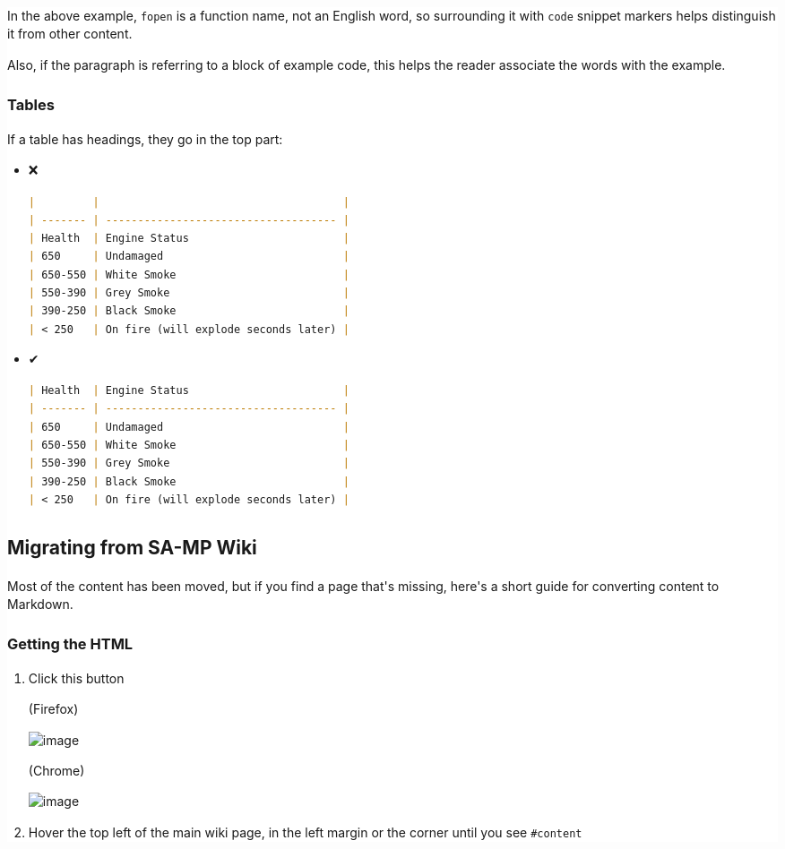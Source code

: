 In the above example, `fopen` is a function name, not an English word, so
surrounding it with `code` snippet markers helps distinguish it from other
content.

Also, if the paragraph is referring to a block of example code, this helps the
reader associate the words with the example.

### Tables

If a table has headings, they go in the top part:

- ❌

  ```md
  |         |                                      |
  | ------- | ------------------------------------ |
  | Health  | Engine Status                        |
  | 650     | Undamaged                            |
  | 650-550 | White Smoke                          |
  | 550-390 | Grey Smoke                           |
  | 390-250 | Black Smoke                          |
  | < 250   | On fire (will explode seconds later) |
  ```

- ✔

  ```md
  | Health  | Engine Status                        |
  | ------- | ------------------------------------ |
  | 650     | Undamaged                            |
  | 650-550 | White Smoke                          |
  | 550-390 | Grey Smoke                           |
  | 390-250 | Black Smoke                          |
  | < 250   | On fire (will explode seconds later) |
  ```

## Migrating from SA-MP Wiki

Most of the content has been moved, but if you find a page that's missing,
here's a short guide for converting content to Markdown.

### Getting the HTML

1. Click this button

   (Firefox)

   ![image](/images/contributing/04f024579f8d.png)

   (Chrome)

   ![image](/images/contributing/f62bb8112543.png)

2. Hover the top left of the main wiki page, in the left margin or the corner
   until you see `#content`
